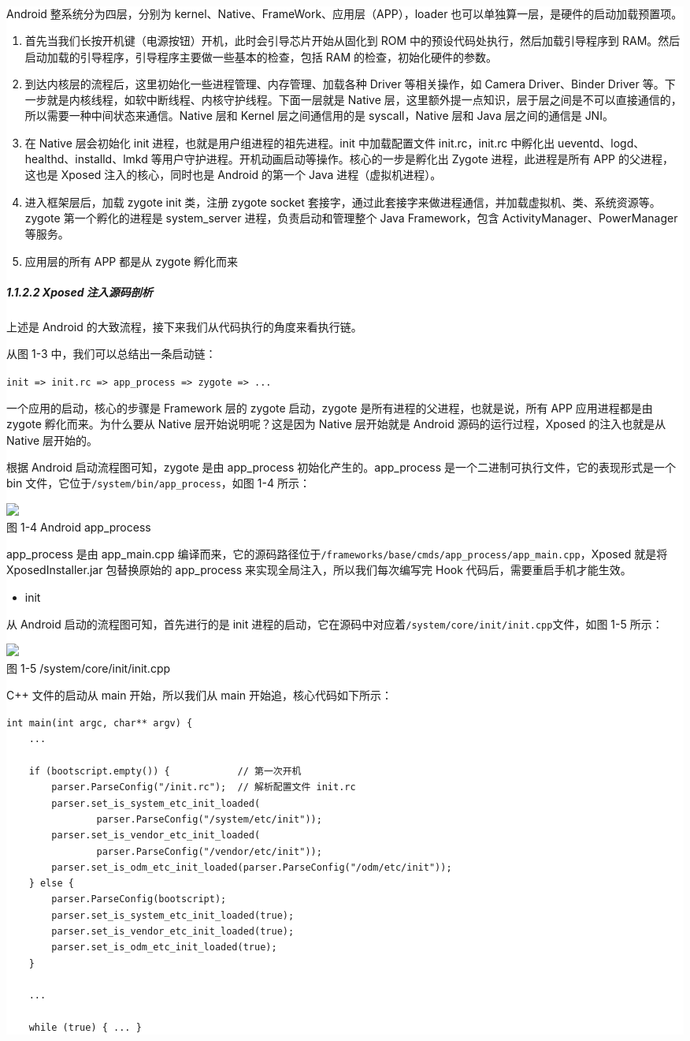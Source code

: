 Android 整系统分为四层，分别为 kernel、Native、FrameWork、应用层（APP），loader 也可以单独算一层，是硬件的启动加载预置项。

1.  首先当我们长按开机键（电源按钮）开机，此时会引导芯片开始从固化到 ROM 中的预设代码处执行，然后加载引导程序到 RAM。然后启动加载的引导程序，引导程序主要做一些基本的检查，包括 RAM 的检查，初始化硬件的参数。
    
2.  到达内核层的流程后，这里初始化一些进程管理、内存管理、加载各种 Driver 等相关操作，如 Camera Driver、Binder Driver 等。下一步就是内核线程，如软中断线程、内核守护线程。下面一层就是 Native 层，这里额外提一点知识，层于层之间是不可以直接通信的，所以需要一种中间状态来通信。Native 层和 Kernel 层之间通信用的是 syscall，Native 层和 Java 层之间的通信是 JNI。
    
3.  在 Native 层会初始化 init 进程，也就是用户组进程的祖先进程。init 中加载配置文件 init.rc，init.rc 中孵化出 ueventd、logd、healthd、installd、lmkd 等用户守护进程。开机动画启动等操作。核心的一步是孵化出 Zygote 进程，此进程是所有 APP 的父进程，这也是 Xposed 注入的核心，同时也是 Android 的第一个 Java 进程（虚拟机进程）。
    
4.  进入框架层后，加载 zygote init 类，注册 zygote socket 套接字，通过此套接字来做进程通信，并加载虚拟机、类、系统资源等。zygote 第一个孵化的进程是 system_server 进程，负责启动和管理整个 Java Framework，包含 ActivityManager、PowerManager 等服务。
    
5.  应用层的所有 APP 都是从 zygote 孵化而来
    

##### 1.1.2.2 Xposed 注入源码剖析

上述是 Android 的大致流程，接下来我们从代码执行的角度来看执行链。

从图 1-3 中，我们可以总结出一条启动链：

```
init => init.rc => app_process => zygote => ...
```

一个应用的启动，核心的步骤是 Framework 层的 zygote 启动，zygote 是所有进程的父进程，也就是说，所有 APP 应用进程都是由 zygote 孵化而来。为什么要从 Native 层开始说明呢？这是因为 Native 层开始就是 Android 源码的运行过程，Xposed 的注入也就是从 Native 层开始的。

根据 Android 启动流程图可知，zygote 是由 app_process 初始化产生的。app_process 是一个二进制可执行文件，它的表现形式是一个 bin 文件，它位于`/system/bin/app_process`，如图 1-4 所示：

![](https://img-blog.csdnimg.cn/img_convert/a50a4c19c9840cf5aa49160d4ff051c7.png)  
图 1-4 Android app_process

app_process 是由 app_main.cpp 编译而来，它的源码路径位于`/frameworks/base/cmds/app_process/app_main.cpp`，Xposed 就是将 XposedInstaller.jar 包替换原始的 app_process 来实现全局注入，所以我们每次编写完 Hook 代码后，需要重启手机才能生效。

*   init

从 Android 启动的流程图可知，首先进行的是 init 进程的启动，它在源码中对应着`/system/core/init/init.cpp`文件，如图 1-5 所示：

![](https://img-blog.csdnimg.cn/img_convert/aec254c148eaaf4aa5f8ca463ab41312.png)  
图 1-5 /system/core/init/init.cpp

C++ 文件的启动从 main 开始，所以我们从 main 开始追，核心代码如下所示：

```
int main(int argc, char** argv) {
    ...

    if (bootscript.empty()) {            // 第一次开机
        parser.ParseConfig("/init.rc");  // 解析配置文件 init.rc
        parser.set_is_system_etc_init_loaded(
                parser.ParseConfig("/system/etc/init"));
        parser.set_is_vendor_etc_init_loaded(
                parser.ParseConfig("/vendor/etc/init"));
        parser.set_is_odm_etc_init_loaded(parser.ParseConfig("/odm/etc/init"));
    } else {
        parser.ParseConfig(bootscript);
        parser.set_is_system_etc_init_loaded(true);
        parser.set_is_vendor_etc_init_loaded(true);
        parser.set_is_odm_etc_init_loaded(true);
    }

    ...

    while (true) { ... }
```